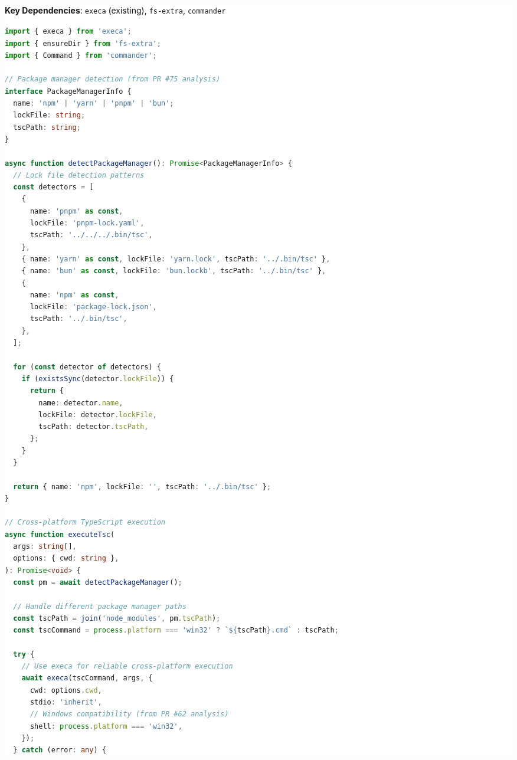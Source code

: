 **Key Dependencies**: `execa` (existing), `fs-extra`, `commander`

```typescript
import { execa } from 'execa';
import { ensureDir } from 'fs-extra';
import { Command } from 'commander';

// Package manager detection (from PR #75 analysis)
interface PackageManagerInfo {
  name: 'npm' | 'yarn' | 'pnpm' | 'bun';
  lockFile: string;
  tscPath: string;
}

async function detectPackageManager(): Promise<PackageManagerInfo> {
  // Lock file detection patterns
  const detectors = [
    {
      name: 'pnpm' as const,
      lockFile: 'pnpm-lock.yaml',
      tscPath: '../../../.bin/tsc',
    },
    { name: 'yarn' as const, lockFile: 'yarn.lock', tscPath: '../.bin/tsc' },
    { name: 'bun' as const, lockFile: 'bun.lockb', tscPath: '../.bin/tsc' },
    {
      name: 'npm' as const,
      lockFile: 'package-lock.json',
      tscPath: '../.bin/tsc',
    },
  ];

  for (const detector of detectors) {
    if (existsSync(detector.lockFile)) {
      return {
        name: detector.name,
        lockFile: detector.lockFile,
        tscPath: detector.tscPath,
      };
    }
  }

  return { name: 'npm', lockFile: '', tscPath: '../.bin/tsc' };
}

// Cross-platform TypeScript execution
async function executeTsc(
  args: string[],
  options: { cwd: string },
): Promise<void> {
  const pm = await detectPackageManager();

  // Handle different package manager paths
  const tscPath = join('node_modules', pm.tscPath);
  const tscCommand = process.platform === 'win32' ? `${tscPath}.cmd` : tscPath;

  try {
    // Use execa for reliable cross-platform execution
    await execa(tscCommand, args, {
      cwd: options.cwd,
      stdio: 'inherit',
      // Windows compatibility (from PR #62 analysis)
      shell: process.platform === 'win32',
    });
  } catch (error: any) {
```
